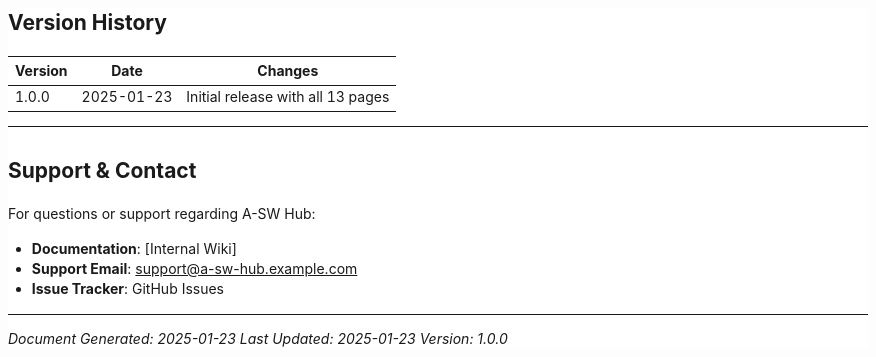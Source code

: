 
## Version History

| Version | Date | Changes |
|---------|------|---------|
| 1.0.0 | 2025-01-23 | Initial release with all 13 pages |

---

## Support & Contact

For questions or support regarding A-SW Hub:
- **Documentation**: [Internal Wiki]
- **Support Email**: support@a-sw-hub.example.com
- **Issue Tracker**: GitHub Issues

---

*Document Generated: 2025-01-23*
*Last Updated: 2025-01-23*
*Version: 1.0.0*
